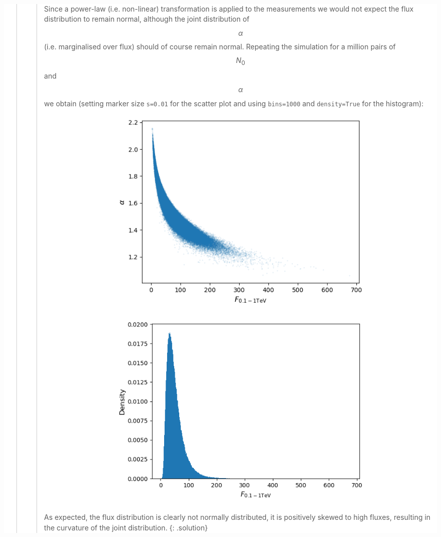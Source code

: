 >>
>> Since a power-law (i.e. non-linear) transformation is applied to the measurements we would not expect the flux distribution to remain normal, although the joint distribution 
>> of $$\alpha$$ (i.e. marginalised over flux) should of course remain normal. Repeating the simulation for a million pairs of $$N_{0}$$ and $$\alpha$$ we obtain (setting marker size `s=0.01` for the scatter plot and using `bins=1000` and `density=True` for the histogram):
>> 
>> <p align='center'>
>> <img alt="Simulated flux calculation for 1e6 measurements" src="../fig/ep4_bivarfluxcalc_1e6.png" width="500"/>
>> </p>
>> 
>> <p align='center'>
>> <img alt="Simulated flux calculation" src="../fig/ep4_fluxhist.png" width="500"/>
>> </p>
>> 
>> As expected, the flux distribution is clearly not normally distributed, it is positively skewed to high fluxes, resulting in the curvature of the joint distribution.
> {: .solution}